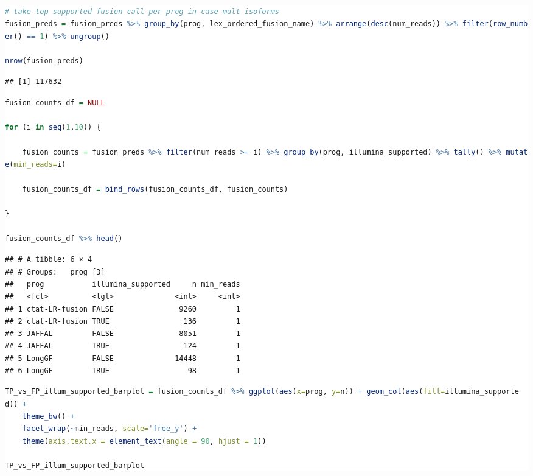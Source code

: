 ``` r
# take top supported fusion call per prog in case mult isoforms
fusion_preds = fusion_preds %>% group_by(prog, lex_ordered_fusion_name) %>% arrange(desc(num_reads)) %>% filter(row_number() == 1) %>% ungroup()

nrow(fusion_preds)
```

    ## [1] 117632

``` r
fusion_counts_df = NULL

for (i in seq(1,10)) {
    
    fusion_counts = fusion_preds %>% filter(num_reads >= i) %>% group_by(prog, illumina_supported) %>% tally() %>% mutate(min_reads=i)

    fusion_counts_df = bind_rows(fusion_counts_df, fusion_counts)
    
}

fusion_counts_df %>% head()
```

    ## # A tibble: 6 × 4
    ## # Groups:   prog [3]
    ##   prog           illumina_supported     n min_reads
    ##   <fct>          <lgl>              <int>     <int>
    ## 1 ctat-LR-fusion FALSE               9260         1
    ## 2 ctat-LR-fusion TRUE                 136         1
    ## 3 JAFFAL         FALSE               8051         1
    ## 4 JAFFAL         TRUE                 124         1
    ## 5 LongGF         FALSE              14448         1
    ## 6 LongGF         TRUE                  98         1

``` r
TP_vs_FP_illum_supported_barplot = fusion_counts_df %>% ggplot(aes(x=prog, y=n)) + geom_col(aes(fill=illumina_supported)) +
    theme_bw() +
    facet_wrap(~min_reads, scale='free_y') +
    theme(axis.text.x = element_text(angle = 90, hjust = 1)) 

TP_vs_FP_illum_supported_barplot
```
